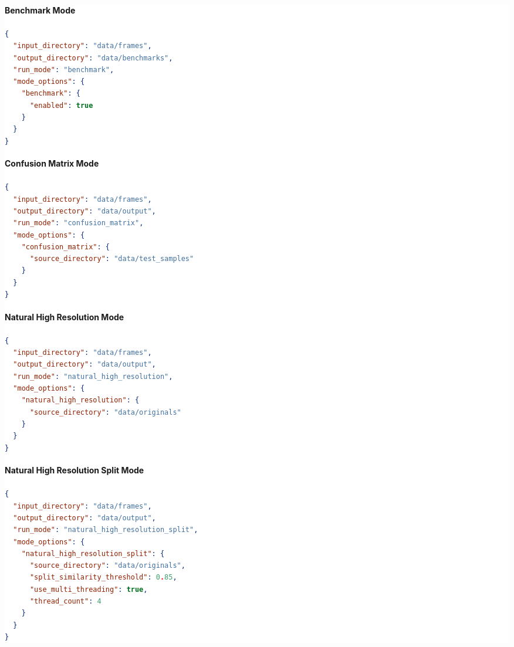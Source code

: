 #### Benchmark Mode
```json
{
  "input_directory": "data/frames",
  "output_directory": "data/benchmarks",
  "run_mode": "benchmark",
  "mode_options": {
    "benchmark": {
      "enabled": true
    }
  }
}
```

#### Confusion Matrix Mode
```json
{
  "input_directory": "data/frames",
  "output_directory": "data/output",
  "run_mode": "confusion_matrix",
  "mode_options": {
    "confusion_matrix": {
      "source_directory": "data/test_samples"
    }
  }
}
```

#### Natural High Resolution Mode
```json
{
  "input_directory": "data/frames",
  "output_directory": "data/output",
  "run_mode": "natural_high_resolution",
  "mode_options": {
    "natural_high_resolution": {
      "source_directory": "data/originals"
    }
  }
}
```

#### Natural High Resolution Split Mode
```json
{
  "input_directory": "data/frames",
  "output_directory": "data/output",
  "run_mode": "natural_high_resolution_split",
  "mode_options": {
    "natural_high_resolution_split": {
      "source_directory": "data/originals",
      "split_similarity_threshold": 0.85,
      "use_multi_threading": true,
      "thread_count": 4
    }
  }
}
```
